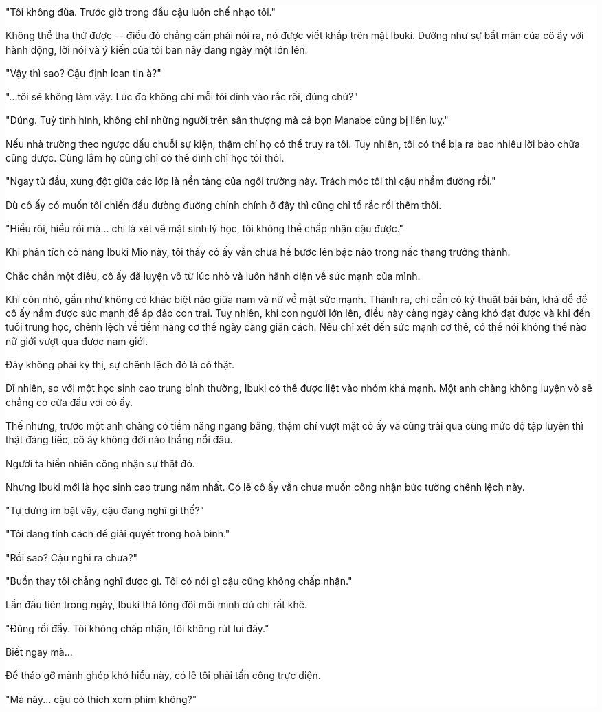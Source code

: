 \"Tôi không đùa. Trước giờ trong đầu cậu luôn chế nhạo tôi.\"

Không thể tha thứ được -- điều đó chẳng cần phải nói ra, nó được viết khắp trên mặt Ibuki. Dường như sự bất mãn của cô ấy với hành động, lời nói và ý kiến của tôi ban nãy đang ngày một lớn lên.

\"Vậy thì sao? Cậu định loan tin à?\"

\"...tôi sẽ không làm vậy. Lúc đó không chỉ mỗi tôi dính vào rắc rối, đúng chứ?\"

\"Đúng. Tuỳ tình hình, không chỉ những người trên sân thượng mà cả bọn Manabe cũng bị liên luỵ.\"

Nếu nhà trường theo ngược dấu chuỗi sự kiện, thậm chí họ có thể truy ra tôi. Tuy nhiên, tôi có thể bịa ra bao nhiêu lời bào chữa cũng được. Cùng lắm họ cũng chỉ có thể đình chỉ học tôi thôi.

\"Ngay từ đầu, xung đột giữa các lớp là nền tảng của ngôi trường này. Trách móc tôi thì cậu nhầm đường rồi.\"

Dù cô ấy có muốn tôi chiến đấu đường đường chính chính ở đây thì cũng chỉ tổ rắc rối thêm thôi.

\"Hiểu rồi, hiểu rồi mà... chỉ là xét về mặt sinh lý học, tôi không thể chấp nhận cậu được.\"

Khi phân tích cô nàng Ibuki Mio này, tôi thấy cô ấy vẫn chưa hề bước lên bậc nào trong nấc thang trưởng thành.

Chắc chắn một điều, cô ấy đã luyện võ từ lúc nhỏ và luôn hãnh diện về sức mạnh của mình.

Khi còn nhỏ, gần như không có khác biệt nào giữa nam và nữ về mặt sức mạnh. Thành ra, chỉ cần có kỹ thuật bài bản, khá dễ để cô ấy nắm được sức mạnh để áp đảo con trai. Tuy nhiên, khi con người lớn lên, điều này càng ngày càng khó đạt được và khi đến tuổi trung học, chênh lệch về tiềm năng cơ thể ngày càng giãn cách. Nếu chỉ xét đến sức mạnh cơ thể, có thể nói không thể nào nữ giới vượt qua được nam giới.

Đây không phải kỳ thị, sự chênh lệch đó là có thật.

Dĩ nhiên, so với một học sinh cao trung bình thường, Ibuki có thể được liệt vào nhóm khá mạnh. Một anh chàng không luyện võ sẽ chẳng có cửa đấu với cô ấy.

Thế nhưng, trước một anh chàng có tiềm năng ngang bằng, thậm chí vượt mặt cô ấy và cũng trải qua cùng mức độ tập luyện thì thật đáng tiếc, cô ấy không đời nào thắng nổi đâu.

Người ta hiển nhiên công nhận sự thật đó.

Nhưng Ibuki mới là học sinh cao trung năm nhất. Có lẽ cô ấy vẫn chưa muốn công nhận bức tường chênh lệch này.

\"Tự dưng im bặt vậy, cậu đang nghĩ gì thế?\"

\"Tôi đang tính cách để giải quyết trong hoà bình.\"

\"Rồi sao? Cậu nghĩ ra chưa?\"

\"Buồn thay tôi chẳng nghĩ được gì. Tôi có nói gì cậu cũng không chấp nhận.\"

Lần đầu tiên trong ngày, Ibuki thả lỏng đôi môi mình dù chỉ rất khẽ.

\"Đúng rồi đấy. Tôi không chấp nhận, tôi không rút lui đấy.\"

Biết ngay mà...

Để tháo gỡ mảnh ghép khó hiểu này, có lẽ tôi phải tấn công trực diện.

\"Mà này... cậu có thích xem phim không?\"

